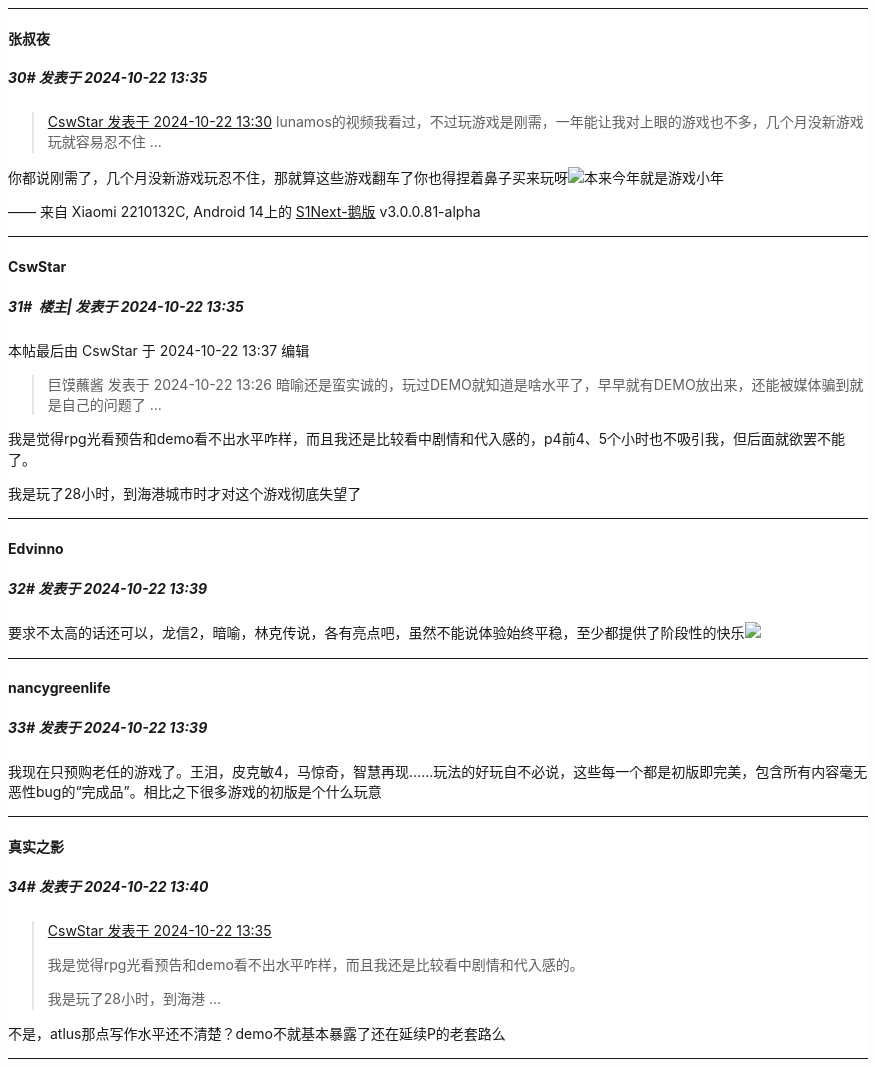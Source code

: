 *****

####  张叔夜  
##### 30#       发表于 2024-10-22 13:35

<blockquote><a href="httphttps://bbs.saraba1st.com/2b/forum.php?mod=redirect&amp;goto=findpost&amp;pid=66514110&amp;ptid=2204064" target="_blank">CswStar 发表于 2024-10-22 13:30</a>
lunamos的视频我看过，不过玩游戏是刚需，一年能让我对上眼的游戏也不多，几个月没新游戏玩就容易忍不住 ...</blockquote>
你都说刚需了，几个月没新游戏玩忍不住，那就算这些游戏翻车了你也得捏着鼻子买来玩呀<img src="https://static.saraba1st.com/image/smiley/face2017/002.png" referrerpolicy="no-referrer">本来今年就是游戏小年

—— 来自 Xiaomi 2210132C, Android 14上的 [S1Next-鹅版](https://github.com/ykrank/S1-Next/releases) v3.0.0.81-alpha

*****

####  CswStar  
##### 31#         楼主| 发表于 2024-10-22 13:35

 本帖最后由 CswStar 于 2024-10-22 13:37 编辑 
<blockquote>巨馍蘸酱 发表于 2024-10-22 13:26
暗喻还是蛮实诚的，玩过DEMO就知道是啥水平了，早早就有DEMO放出来，还能被媒体骗到就是自己的问题了 ...</blockquote>

我是觉得rpg光看预告和demo看不出水平咋样，而且我还是比较看中剧情和代入感的，p4前4、5个小时也不吸引我，但后面就欲罢不能了。

我是玩了28小时，到海港城市时才对这个游戏彻底失望了

*****

####  Edvinno  
##### 32#       发表于 2024-10-22 13:39

要求不太高的话还可以，龙信2，暗喻，林克传说，各有亮点吧，虽然不能说体验始终平稳，至少都提供了阶段性的快乐<img src="https://static.saraba1st.com/image/smiley/face2017/068.png" referrerpolicy="no-referrer">

*****

####  nancygreenlife  
##### 33#       发表于 2024-10-22 13:39

我现在只预购老任的游戏了。王泪，皮克敏4，马惊奇，智慧再现……玩法的好玩自不必说，这些每一个都是初版即完美，包含所有内容毫无恶性bug的“完成品”。相比之下很多游戏的初版是个什么玩意

*****

####  真实之影  
##### 34#       发表于 2024-10-22 13:40

<blockquote><a href="httphttps://bbs.saraba1st.com/2b/forum.php?mod=redirect&amp;goto=findpost&amp;pid=66514150&amp;ptid=2204064" target="_blank">CswStar 发表于 2024-10-22 13:35</a>

我是觉得rpg光看预告和demo看不出水平咋样，而且我还是比较看中剧情和代入感的。

我是玩了28小时，到海港 ...</blockquote>
不是，atlus那点写作水平还不清楚？demo不就基本暴露了还在延续P的老套路么

*****
